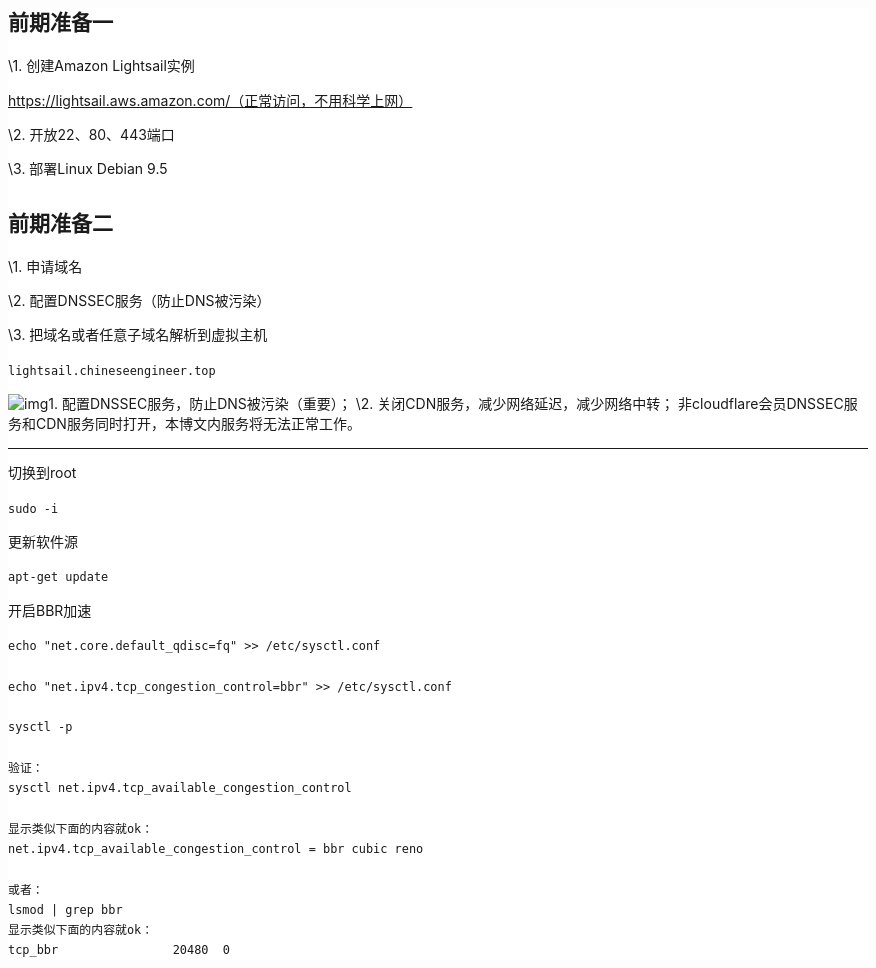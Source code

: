 ## 前期准备一

\1. 创建Amazon Lightsail实例

https://lightsail.aws.amazon.com/（正常访问，不用科学上网）

\2. 开放22、80、443端口

\3. 部署Linux Debian 9.5



## 前期准备二

\1. 申请域名

\2. 配置DNSSEC服务（防止DNS被污染）

\3. 把域名或者任意子域名解析到虚拟主机

```
lightsail.chineseengineer.top
```

![img](http://chineseengineer.club/wp-content/uploads/2020/05/nginx-trojan-dnssec-cdn-close-2020-05-14-at-12.04.38-PM-1024x600.png)1. 配置DNSSEC服务，防止DNS被污染（重要）；
\2. 关闭CDN服务，减少网络延迟，减少网络中转；
非cloudflare会员DNSSEC服务和CDN服务同时打开，本博文内服务将无法正常工作。

------

切换到root

```
sudo -i
```

更新软件源

```
apt-get update
```

开启BBR加速

```
echo "net.core.default_qdisc=fq" >> /etc/sysctl.conf

echo "net.ipv4.tcp_congestion_control=bbr" >> /etc/sysctl.conf

sysctl -p

验证：
sysctl net.ipv4.tcp_available_congestion_control

显示类似下面的内容就ok：
net.ipv4.tcp_available_congestion_control = bbr cubic reno

或者：
lsmod | grep bbr
显示类似下面的内容就ok：
tcp_bbr                20480  0
```
